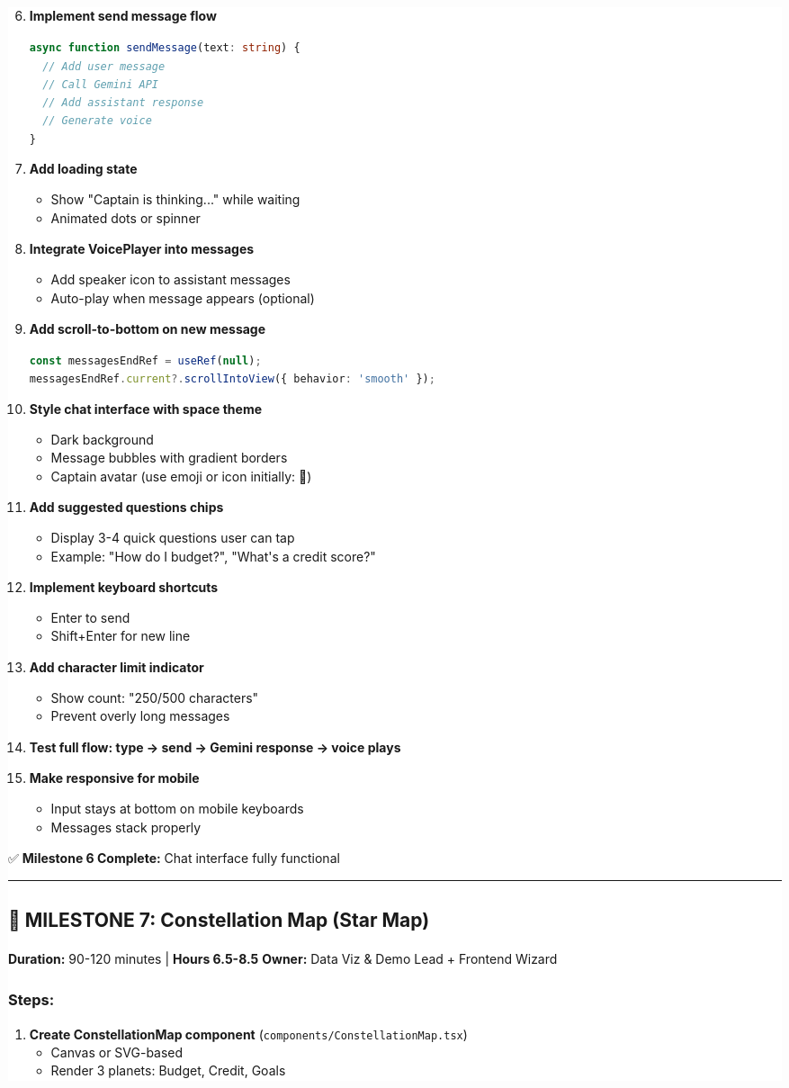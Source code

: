 6. **Implement send message flow**
   ```typescript
   async function sendMessage(text: string) {
     // Add user message
     // Call Gemini API
     // Add assistant response
     // Generate voice
   }
   ```

7. **Add loading state**
   - Show "Captain is thinking..." while waiting
   - Animated dots or spinner

8. **Integrate VoicePlayer into messages**
   - Add speaker icon to assistant messages
   - Auto-play when message appears (optional)

9. **Add scroll-to-bottom on new message**
   ```typescript
   const messagesEndRef = useRef(null);
   messagesEndRef.current?.scrollIntoView({ behavior: 'smooth' });
   ```

10. **Style chat interface with space theme**
    - Dark background
    - Message bubbles with gradient borders
    - Captain avatar (use emoji or icon initially: 🚀)

11. **Add suggested questions chips**
    - Display 3-4 quick questions user can tap
    - Example: "How do I budget?", "What's a credit score?"

12. **Implement keyboard shortcuts**
    - Enter to send
    - Shift+Enter for new line

13. **Add character limit indicator**
    - Show count: "250/500 characters"
    - Prevent overly long messages

14. **Test full flow: type → send → Gemini response → voice plays**

15. **Make responsive for mobile**
    - Input stays at bottom on mobile keyboards
    - Messages stack properly

✅ **Milestone 6 Complete:** Chat interface fully functional

---

## 🎯 MILESTONE 7: Constellation Map (Star Map)
**Duration:** 90-120 minutes | **Hours 6.5-8.5**
**Owner:** Data Viz & Demo Lead + Frontend Wizard

### Steps:
1. **Create ConstellationMap component** (`components/ConstellationMap.tsx`)
   - Canvas or SVG-based
   - Render 3 planets: Budget, Credit, Goals
